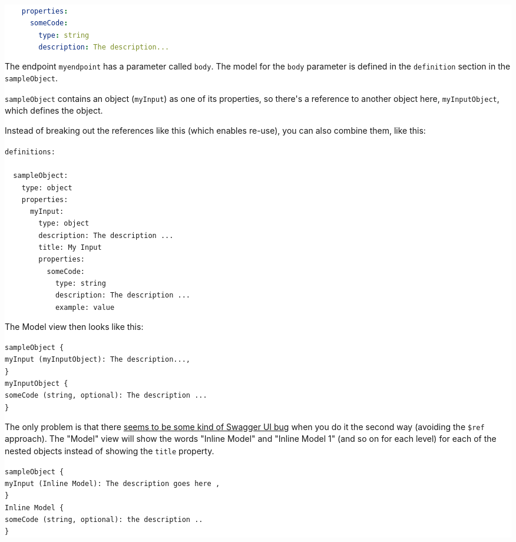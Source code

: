 ```yaml
    properties:
      someCode:
        type: string
        description: The description...
```

The endpoint `myendpoint` has a parameter called `body`. The model for the `body` parameter is defined in the `definition` section in the `sampleObject`.

`sampleObject` contains an object (`myInput`) as one of its properties, so there's a reference to another object here, `myInputObject`, which defines the object.

Instead of breaking out the references like this (which enables re-use), you can also combine them, like this:

```
definitions:

  sampleObject:
    type: object
    properties:
      myInput:
        type: object
        description: The description ...
        title: My Input
        properties:
          someCode:
            type: string
            description: The description ...
            example: value
```

The Model view then looks like this:

```
sampleObject {
myInput (myInputObject): The description...,
}
myInputObject {
someCode (string, optional): The description ...
}
```
The only problem is that there [seems to be some kind of Swagger UI bug](https://groups.google.com/forum/#!topic/swagger-swaggersocket/XfKi0_2HEYY) when you do it the second way (avoiding the `$ref` approach). The "Model" view will show the words "Inline Model" and "Inline Model 1" (and so on for each level) for each of the nested objects instead of showing the `title` property.

```
sampleObject {
myInput (Inline Model): The description goes here ,
}
Inline Model {
someCode (string, optional): the description ..
}
```
